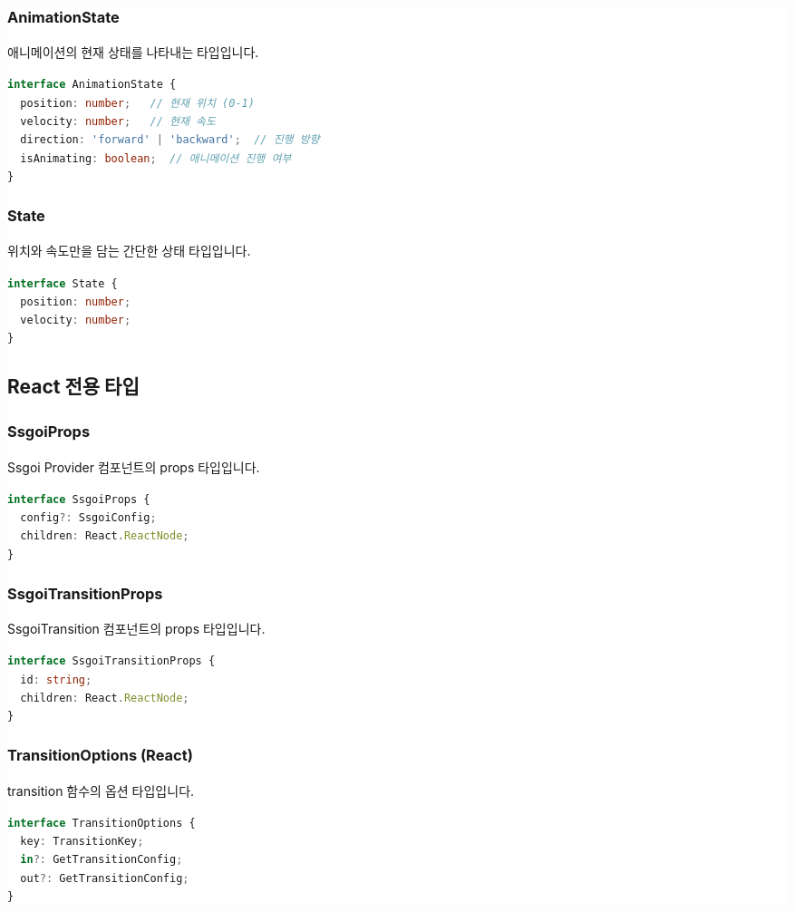 ### AnimationState

애니메이션의 현재 상태를 나타내는 타입입니다.

```typescript
interface AnimationState {
  position: number;   // 현재 위치 (0-1)
  velocity: number;   // 현재 속도
  direction: 'forward' | 'backward';  // 진행 방향
  isAnimating: boolean;  // 애니메이션 진행 여부
}
```

### State

위치와 속도만을 담는 간단한 상태 타입입니다.

```typescript
interface State {
  position: number;
  velocity: number;
}
```

## React 전용 타입

### SsgoiProps

Ssgoi Provider 컴포넌트의 props 타입입니다.

```typescript
interface SsgoiProps {
  config?: SsgoiConfig;
  children: React.ReactNode;
}
```

### SsgoiTransitionProps

SsgoiTransition 컴포넌트의 props 타입입니다.

```typescript
interface SsgoiTransitionProps {
  id: string;
  children: React.ReactNode;
}
```

### TransitionOptions (React)

transition 함수의 옵션 타입입니다.

```typescript
interface TransitionOptions {
  key: TransitionKey;
  in?: GetTransitionConfig;
  out?: GetTransitionConfig;
}
```
